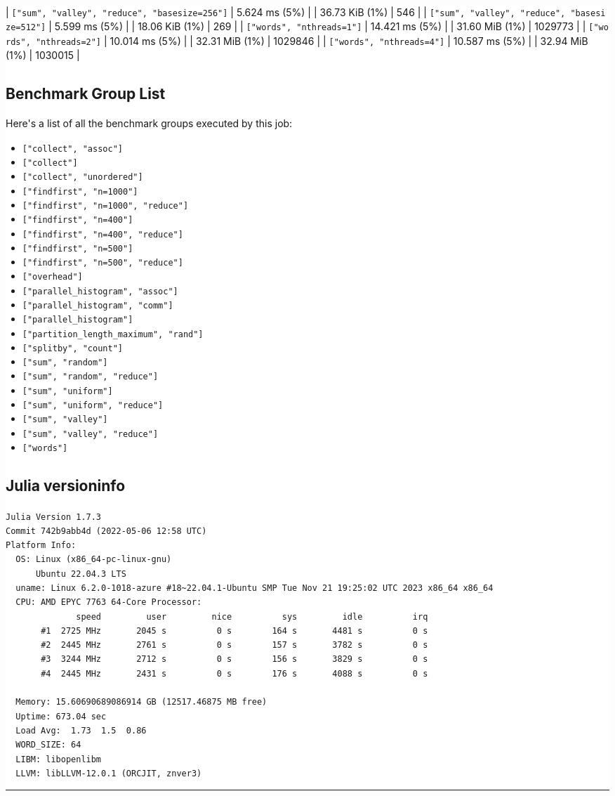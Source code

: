 | `["sum", "valley", "reduce", "basesize=256"]`       |   5.624 ms (5%) |         |  36.73 KiB (1%) |         546 |
| `["sum", "valley", "reduce", "basesize=512"]`       |   5.599 ms (5%) |         |  18.06 KiB (1%) |         269 |
| `["words", "nthreads=1"]`                           |  14.421 ms (5%) |         |  31.60 MiB (1%) |     1029773 |
| `["words", "nthreads=2"]`                           |  10.014 ms (5%) |         |  32.31 MiB (1%) |     1029846 |
| `["words", "nthreads=4"]`                           |  10.587 ms (5%) |         |  32.94 MiB (1%) |     1030015 |

## Benchmark Group List
Here's a list of all the benchmark groups executed by this job:

- `["collect", "assoc"]`
- `["collect"]`
- `["collect", "unordered"]`
- `["findfirst", "n=1000"]`
- `["findfirst", "n=1000", "reduce"]`
- `["findfirst", "n=400"]`
- `["findfirst", "n=400", "reduce"]`
- `["findfirst", "n=500"]`
- `["findfirst", "n=500", "reduce"]`
- `["overhead"]`
- `["parallel_histogram", "assoc"]`
- `["parallel_histogram", "comm"]`
- `["parallel_histogram"]`
- `["partition_length_maximum", "rand"]`
- `["splitby", "count"]`
- `["sum", "random"]`
- `["sum", "random", "reduce"]`
- `["sum", "uniform"]`
- `["sum", "uniform", "reduce"]`
- `["sum", "valley"]`
- `["sum", "valley", "reduce"]`
- `["words"]`

## Julia versioninfo
```
Julia Version 1.7.3
Commit 742b9abb4d (2022-05-06 12:58 UTC)
Platform Info:
  OS: Linux (x86_64-pc-linux-gnu)
      Ubuntu 22.04.3 LTS
  uname: Linux 6.2.0-1018-azure #18~22.04.1-Ubuntu SMP Tue Nov 21 19:25:02 UTC 2023 x86_64 x86_64
  CPU: AMD EPYC 7763 64-Core Processor: 
              speed         user         nice          sys         idle          irq
       #1  2725 MHz       2045 s          0 s        164 s       4481 s          0 s
       #2  2445 MHz       2761 s          0 s        157 s       3782 s          0 s
       #3  3244 MHz       2712 s          0 s        156 s       3829 s          0 s
       #4  2445 MHz       2431 s          0 s        176 s       4088 s          0 s
       
  Memory: 15.60690689086914 GB (12517.46875 MB free)
  Uptime: 673.04 sec
  Load Avg:  1.73  1.5  0.86
  WORD_SIZE: 64
  LIBM: libopenlibm
  LLVM: libLLVM-12.0.1 (ORCJIT, znver3)
```

---